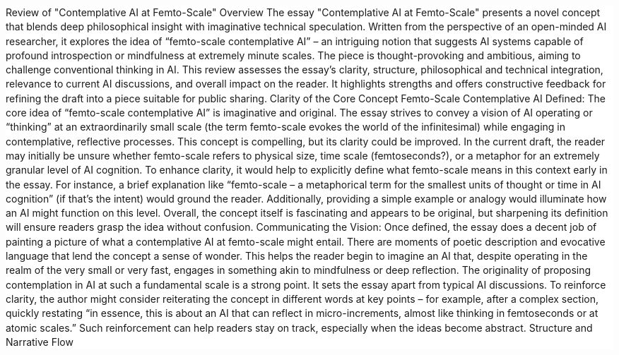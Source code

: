 Review of "Contemplative AI at Femto-Scale"
Overview
The essay "Contemplative AI at Femto-Scale" presents a novel concept that blends deep philosophical insight with imaginative technical speculation. Written from the perspective of an open-minded AI researcher, it explores the idea of “femto-scale contemplative AI” – an intriguing notion that suggests AI systems capable of profound introspection or mindfulness at extremely minute scales. The piece is thought-provoking and ambitious, aiming to challenge conventional thinking in AI. This review assesses the essay’s clarity, structure, philosophical and technical integration, relevance to current AI discussions, and overall impact on the reader. It highlights strengths and offers constructive feedback for refining the draft into a piece suitable for public sharing.
Clarity of the Core Concept
Femto-Scale Contemplative AI Defined: The core idea of “femto-scale contemplative AI” is imaginative and original. The essay strives to convey a vision of AI operating or “thinking” at an extraordinarily small scale (the term femto-scale evokes the world of the infinitesimal) while engaging in contemplative, reflective processes. This concept is compelling, but its clarity could be improved. In the current draft, the reader may initially be unsure whether femto-scale refers to physical size, time scale (femtoseconds?), or a metaphor for an extremely granular level of AI cognition. To enhance clarity, it would help to explicitly define what femto-scale means in this context early in the essay. For instance, a brief explanation like “femto-scale – a metaphorical term for the smallest units of thought or time in AI cognition” (if that’s the intent) would ground the reader. Additionally, providing a simple example or analogy would illuminate how an AI might function on this level. Overall, the concept itself is fascinating and appears to be original, but sharpening its definition will ensure readers grasp the idea without confusion. Communicating the Vision: Once defined, the essay does a decent job of painting a picture of what a contemplative AI at femto-scale might entail. There are moments of poetic description and evocative language that lend the concept a sense of wonder. This helps the reader begin to imagine an AI that, despite operating in the realm of the very small or very fast, engages in something akin to mindfulness or deep reflection. The originality of proposing contemplation in AI at such a fundamental scale is a strong point. It sets the essay apart from typical AI discussions. To reinforce clarity, the author might consider reiterating the concept in different words at key points – for example, after a complex section, quickly restating “in essence, this is about an AI that can reflect in micro-increments, almost like thinking in femtoseconds or at atomic scales.” Such reinforcement can help readers stay on track, especially when the ideas become abstract.
Structure and Narrative Flow